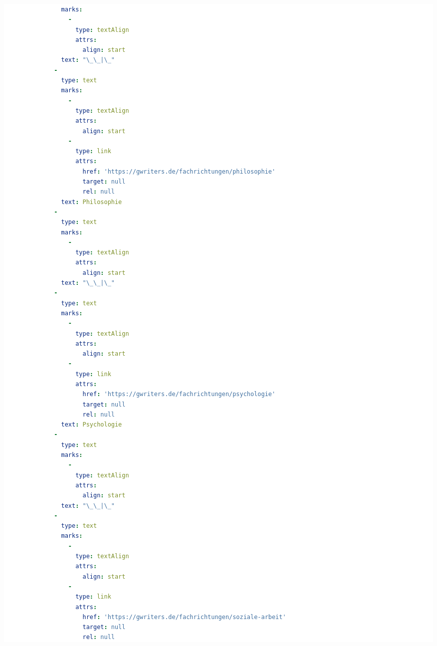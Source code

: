 ```yaml
                marks:
                  -
                    type: textAlign
                    attrs:
                      align: start
                text: "\_\_|\_"
              -
                type: text
                marks:
                  -
                    type: textAlign
                    attrs:
                      align: start
                  -
                    type: link
                    attrs:
                      href: 'https://gwriters.de/fachrichtungen/philosophie'
                      target: null
                      rel: null
                text: Philosophie
              -
                type: text
                marks:
                  -
                    type: textAlign
                    attrs:
                      align: start
                text: "\_\_|\_"
              -
                type: text
                marks:
                  -
                    type: textAlign
                    attrs:
                      align: start
                  -
                    type: link
                    attrs:
                      href: 'https://gwriters.de/fachrichtungen/psychologie'
                      target: null
                      rel: null
                text: Psychologie
              -
                type: text
                marks:
                  -
                    type: textAlign
                    attrs:
                      align: start
                text: "\_\_|\_"
              -
                type: text
                marks:
                  -
                    type: textAlign
                    attrs:
                      align: start
                  -
                    type: link
                    attrs:
                      href: 'https://gwriters.de/fachrichtungen/soziale-arbeit'
                      target: null
                      rel: null
```